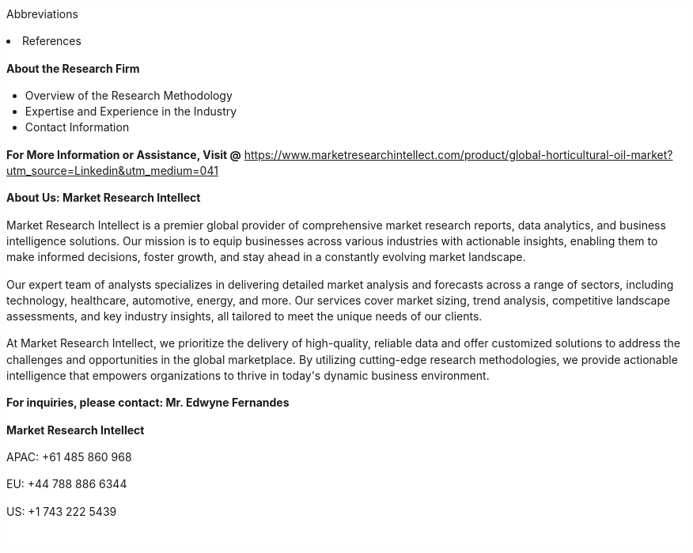 Abbreviations</li><li>References</li></ul><p><strong>About the Research Firm</strong></p><ul><li>Overview of the Research Methodology</li><li>Expertise and Experience in the Industry</li><li>Contact Information</li></ul></div><div class="article-main__content" data-test-id="publishing-text-block"><p><span class="font-[700]"><strong>For More Information or Assistance, Visit @</strong>&nbsp;<a href="https://www.marketresearchintellect.com/product/global-horticultural-oil-market?utm_source=Linkedin&utm_medium=041">https://www.marketresearchintellect.com/product/global-horticultural-oil-market?utm_source=Linkedin&utm_medium=041</a></span></p><p><strong>About Us: Market Research Intellect</strong></p><p>Market Research Intellect is a premier global provider of comprehensive market research reports, data analytics, and business intelligence solutions. Our mission is to equip businesses across various industries with actionable insights, enabling them to make informed decisions, foster growth, and stay ahead in a constantly evolving market landscape.</p><p>Our expert team of analysts specializes in delivering detailed market analysis and forecasts across a range of sectors, including technology, healthcare, automotive, energy, and more. Our services cover market sizing, trend analysis, competitive landscape assessments, and key industry insights, all tailored to meet the unique needs of our clients.</p><p>At Market Research Intellect, we prioritize the delivery of high-quality, reliable data and offer customized solutions to address the challenges and opportunities in the global marketplace. By utilizing cutting-edge research methodologies, we provide actionable intelligence that empowers organizations to thrive in today's dynamic business environment.</p><p><strong>For inquiries, please contact: Mr. Edwyne Fernandes</strong></p><p><strong>Market Research Intellect</strong></p><p>APAC: +61 485 860 968</p><p>EU: +44 788 886 6344</p><p>US: +1 743 222 5439</p></div><div class="article-main__content" data-test-id="publishing-text-block">&nbsp;</div>

